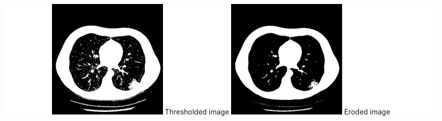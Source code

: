 <p style="text-align:center;"><img src="./images/thresholded.png" alt="original"
	title="input image" width="220" height="220" />
  <caption>Thresholded image</caption>
  <img src="./images/eroded.png" alt="ROI"
	title="ROI" width="220" height="220" />
  <caption>Eroded image</caption>
